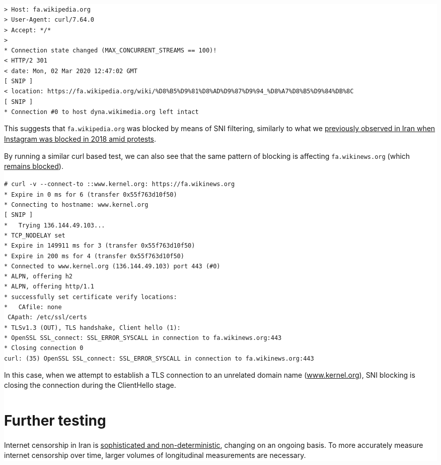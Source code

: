 ```
> Host: fa.wikipedia.org
> User-Agent: curl/7.64.0
> Accept: */*
>
* Connection state changed (MAX_CONCURRENT_STREAMS == 100)!
< HTTP/2 301
< date: Mon, 02 Mar 2020 12:47:02 GMT
[ SNIP ]
< location: https://fa.wikipedia.org/wiki/%D8%B5%D9%81%D8%AD%D9%87%D9%94_%D8%A7%D8%B5%D9%84%DB%8C
[ SNIP ]
* Connection #0 to host dyna.wikimedia.org left intact
```

This suggests that ``fa.wikipedia.org`` was blocked by means of SNI
filtering, similarly to what we [previously observed in Iran when Instagram was blocked in 2018 amid protests](https://ooni.org/post/2018-iran-protests-pt2/).

By running a similar curl based test, we can also see that the same
pattern of blocking is affecting ``fa.wikinews.org`` (which [remains blocked](https://explorer.ooni.org/measurement/20200303T171945Z_AS43754_Bg8uw668a7Rsslfw2hAgNlpNK1UbyD1I73j74XqKW1yx3YP3Jo?input=https%3A%2F%2Ffa.wikinews.org%2F)).

```
# curl -v --connect-to ::www.kernel.org: https://fa.wikinews.org
* Expire in 0 ms for 6 (transfer 0x55f763d10f50)
* Connecting to hostname: www.kernel.org
[ SNIP ]
*   Trying 136.144.49.103...
* TCP_NODELAY set
* Expire in 149911 ms for 3 (transfer 0x55f763d10f50)
* Expire in 200 ms for 4 (transfer 0x55f763d10f50)
* Connected to www.kernel.org (136.144.49.103) port 443 (#0)
* ALPN, offering h2
* ALPN, offering http/1.1
* successfully set certificate verify locations:
*   CAfile: none
 CApath: /etc/ssl/certs
* TLSv1.3 (OUT), TLS handshake, Client hello (1):
* OpenSSL SSL_connect: SSL_ERROR_SYSCALL in connection to fa.wikinews.org:443
* Closing connection 0
curl: (35) OpenSSL SSL_connect: SSL_ERROR_SYSCALL in connection to fa.wikinews.org:443
```

In this case, when we attempt to establish a TLS connection to an
unrelated domain name (www.kernel.org), SNI
blocking is closing the connection during the ClientHello stage.

# Further testing

Internet censorship in Iran is [sophisticated and non-deterministic](https://ooni.org/post/iran-internet-censorship/),
changing on an ongoing basis. To more accurately measure internet
censorship over time, larger volumes of longitudinal measurements are
necessary.
